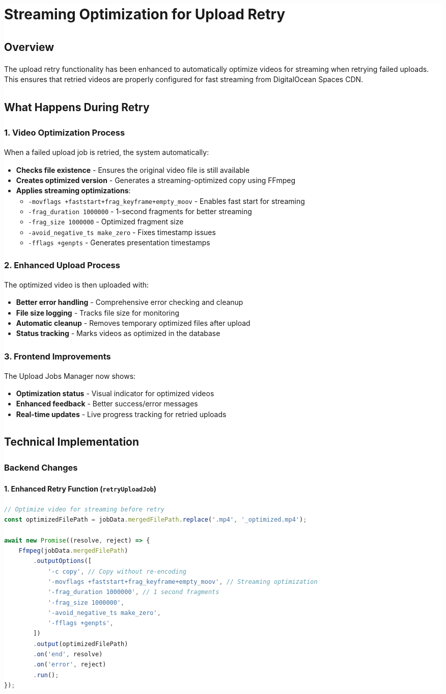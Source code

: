 # Streaming Optimization for Upload Retry

## Overview

The upload retry functionality has been enhanced to automatically optimize videos for streaming when retrying failed uploads. This ensures that retried videos are properly configured for fast streaming from DigitalOcean Spaces CDN.

## What Happens During Retry

### 1. **Video Optimization Process**
When a failed upload job is retried, the system automatically:

- **Checks file existence** - Ensures the original video file is still available
- **Creates optimized version** - Generates a streaming-optimized copy using FFmpeg
- **Applies streaming optimizations**:
  - `-movflags +faststart+frag_keyframe+empty_moov` - Enables fast start for streaming
  - `-frag_duration 1000000` - 1-second fragments for better streaming
  - `-frag_size 1000000` - Optimized fragment size
  - `-avoid_negative_ts make_zero` - Fixes timestamp issues
  - `-fflags +genpts` - Generates presentation timestamps

### 2. **Enhanced Upload Process**
The optimized video is then uploaded with:

- **Better error handling** - Comprehensive error checking and cleanup
- **File size logging** - Tracks file size for monitoring
- **Automatic cleanup** - Removes temporary optimized files after upload
- **Status tracking** - Marks videos as optimized in the database

### 3. **Frontend Improvements**
The Upload Jobs Manager now shows:

- **Optimization status** - Visual indicator for optimized videos
- **Enhanced feedback** - Better success/error messages
- **Real-time updates** - Live progress tracking for retried uploads

## Technical Implementation

### Backend Changes

#### 1. **Enhanced Retry Function** (`retryUploadJob`)
```javascript
// Optimize video for streaming before retry
const optimizedFilePath = jobData.mergedFilePath.replace('.mp4', '_optimized.mp4');

await new Promise((resolve, reject) => {
    Ffmpeg(jobData.mergedFilePath)
        .outputOptions([
            '-c copy', // Copy without re-encoding
            '-movflags +faststart+frag_keyframe+empty_moov', // Streaming optimization
            '-frag_duration 1000000', // 1 second fragments
            '-frag_size 1000000',
            '-avoid_negative_ts make_zero',
            '-fflags +genpts',
        ])
        .output(optimizedFilePath)
        .on('end', resolve)
        .on('error', reject)
        .run();
});
```